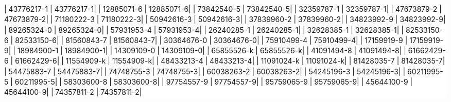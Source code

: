 | 43776217-1 | 43776217-1|
| 12885071-6 | 12885071-6|
| 73842540-5 | 73842540-5|
| 32359787-1 | 32359787-1|
| 47673879-2 | 47673879-2|
| 71180222-3 | 71180222-3|
| 50942616-3 | 50942616-3|
| 37839960-2 | 37839960-2|
| 34823992-9 | 34823992-9|
| 89265324-0 | 89265324-0|
| 57931953-4 | 57931953-4|
| 26240285-1 | 26240285-1|
| 32628385-1 | 32628385-1|
| 82533150-6 | 82533150-6|
| 81560843-7 | 81560843-7|
| 30364676-0 | 30364676-0|
| 75910499-4 | 75910499-4|
| 17159919-9 | 17159919-9|
| 18984900-1 | 18984900-1|
| 14309109-0 | 14309109-0|
| 65855526-k | 65855526-k|
| 41091494-8 | 41091494-8|
| 61662429-6 | 61662429-6|
| 11554909-k | 11554909-k|
| 48433213-4 | 48433213-4|
| 11091024-k | 11091024-k|
| 81428035-7 | 81428035-7|
| 54475883-7 | 54475883-7|
| 74748755-3 | 74748755-3|
| 60038263-2 | 60038263-2|
| 54245196-3 | 54245196-3|
| 60211995-5 | 60211995-5|
| 58303600-8 | 58303600-8|
| 97754557-9 | 97754557-9|
| 95759065-9 | 95759065-9|
| 45644100-9 | 45644100-9|
| 74357811-2 | 74357811-2|